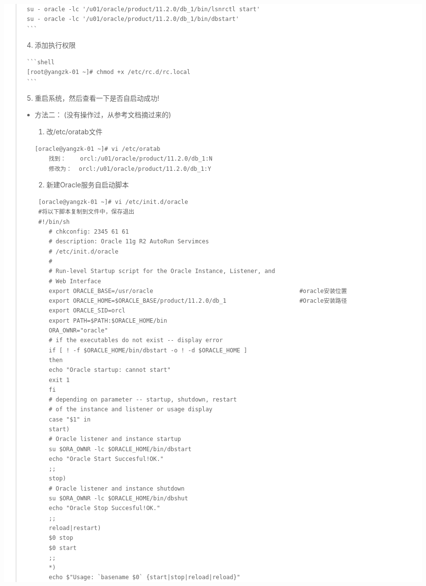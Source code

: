 >      su - oracle -lc '/u01/oracle/product/11.2.0/db_1/bin/lsnrctl start'
>      su - oracle -lc '/u01/oracle/product/11.2.0/db_1/bin/dbstart'
>      ```
>
>   4.  添加执行权限 
>
>      ```shell
>      [root@yangzk-01 ~]# chmod +x /etc/rc.d/rc.local
>      ```
>
>   5.  重启系统，然后查看一下是否自启动成功!
>
> * 方法二：  (没有操作过，从参考文档摘过来的)
>
>   1.  改/etc/oratab文件 
>
>      ```shell
>      [oracle@yangzk-01 ~]# vi /etc/oratab
>          找到：    orcl:/u01/oracle/product/11.2.0/db_1:N   
>          修改为：  orcl:/u01/oracle/product/11.2.0/db_1:Y
>      ```
>
>   2.  新建Oracle服务自启动脚本 
>
>      ```shell
>       [oracle@yangzk-01 ~]# vi /etc/init.d/oracle
>       #将以下脚本复制到文件中，保存退出 
>       #!/bin/sh
>          # chkconfig: 2345 61 61
>          # description: Oracle 11g R2 AutoRun Servimces
>          # /etc/init.d/oracle
>          #
>          # Run-level Startup script for the Oracle Instance, Listener, and
>          # Web Interface
>          export ORACLE_BASE=/usr/oracle                                          #oracle安装位置
>          export ORACLE_HOME=$ORACLE_BASE/product/11.2.0/db_1                     #Oracle安装路径
>          export ORACLE_SID=orcl
>          export PATH=$PATH:$ORACLE_HOME/bin
>          ORA_OWNR="oracle"
>          # if the executables do not exist -- display error
>          if [ ! -f $ORACLE_HOME/bin/dbstart -o ! -d $ORACLE_HOME ]
>          then
>          echo "Oracle startup: cannot start"
>          exit 1
>          fi
>          # depending on parameter -- startup, shutdown, restart
>          # of the instance and listener or usage display
>          case "$1" in
>          start)
>          # Oracle listener and instance startup
>          su $ORA_OWNR -lc $ORACLE_HOME/bin/dbstart
>          echo "Oracle Start Succesful!OK."
>          ;;
>          stop)
>          # Oracle listener and instance shutdown
>          su $ORA_OWNR -lc $ORACLE_HOME/bin/dbshut
>          echo "Oracle Stop Succesful!OK."
>          ;;
>          reload|restart)
>          $0 stop
>          $0 start
>          ;;
>          *)
>          echo $"Usage: `basename $0` {start|stop|reload|reload}"